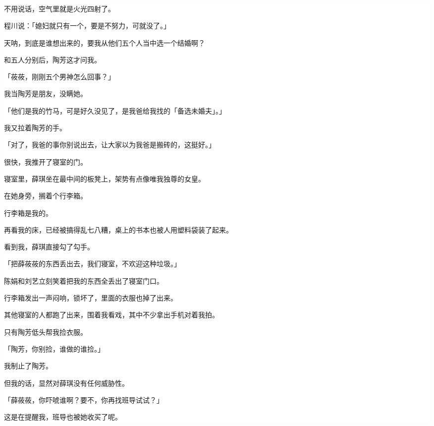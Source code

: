 不用说话，空气里就是火光四射了。


程川说：「媳妇就只有一个，要是不努力，可就没了。」


天呐，到底是谁想出来的，要我从他们五个人当中选一个结婚啊？


和五人分别后，陶芳这才问我。


「莜莜，刚刚五个男神怎么回事？」


我当陶芳是朋友，没瞒她。


「他们是我的竹马，可是好久没见了，是我爸给我找的「备选未婚夫」。」


我又拉着陶芳的手。


「对了，我爸的事你别说出去，让大家以为我爸是搬砖的，这挺好。」


很快，我推开了寝室的门。


寝室里，薛琪坐在最中间的板凳上，架势有点像唯我独尊的女皇。


在她身旁，搁着个行李箱。


行李箱是我的。


再看我的床，已经被搞得乱七八糟，桌上的书本也被人用塑料袋装了起来。


看到我，薛琪直接勾了勾手。


「把薛莜莜的东西丢出去，我们寝室，不欢迎这种垃圾。」


陈娟和刘艺立刻笑着把我的东西全丢出了寝室门口。


行李箱发出一声闷响，锁坏了，里面的衣服也掉了出来。


其他寝室的人都跑了出来，围着我看戏，其中不少拿出手机对着我拍。


只有陶芳低头帮我捡衣服。


「陶芳，你别捡，谁做的谁捡。」


我制止了陶芳。


但我的话，显然对薛琪没有任何威胁性。


「薛莜莜，你吓唬谁啊？要不，你再找班导试试？」


这是在提醒我，班导也被她收买了呢。
